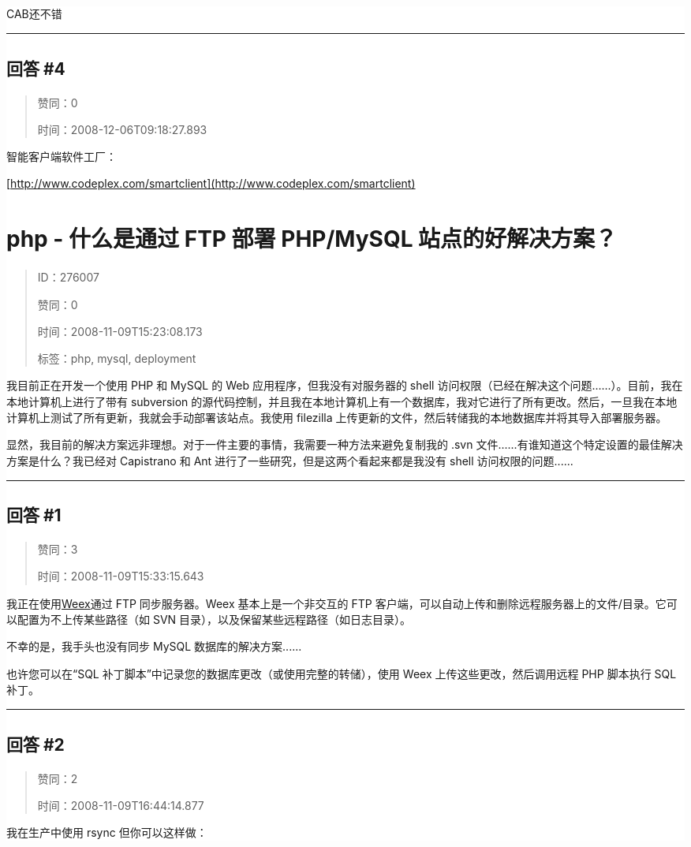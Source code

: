 CAB还不错

* * *

## 回答 #4

> 赞同：0
> 
> 时间：2008-12-06T09:18:27.893

智能客户端软件工厂：

[http://www.codeplex.com/smartclient](http://www.codeplex.com/smartclient)

# php - 什么是通过 FTP 部署 PHP/MySQL 站点的好解决方案？

> ID：276007
> 
> 赞同：0
> 
> 时间：2008-11-09T15:23:08.173
> 
> 标签：php, mysql, deployment

我目前正在开发一个使用 PHP 和 MySQL 的 Web 应用程序，但我没有对服务器的 shell 访问权限（已经在解决这个问题......）。目前，我在本地计算机上进行了带有 subversion 的源代码控制，并且我在本地计算机上有一个数据库，我对它进行了所有更改。然后，一旦我在本地计算机上测试了所有更新，我就会手动部署该站点。我使用 filezilla 上传更新的文件，然后转储我的本地数据库并将其导入部署服务器。

显然，我目前的解决方案远非理想。对于一件主要的事情，我需要一种方法来避免复制我的 .svn 文件......有谁知道这个特定设置的最佳解决方案是什么？我已经对 Capistrano 和 Ant 进行了一些研究，但是这两个看起来都是我没有 shell 访问权限的问题......

* * *

## 回答 #1

> 赞同：3
> 
> 时间：2008-11-09T15:33:15.643

我正在使用[Weex](http://weex.sourceforge.net/)通过 FTP 同步服务器。Weex 基本上是一个非交互的 FTP 客户端，可以自动上传和删除远程服务器上的文件/目录。它可以配置为不上传某些路径（如 SVN 目录），以及保留某些远程路径（如日志目录）。

不幸的是，我手头也没有同步 MySQL 数据库的解决方案......

也许您可以在“SQL 补丁脚本”中记录您的数据库更改（或使用完整的转储），使用 Weex 上传这些更改，然后调用远程 PHP 脚本执行 SQL 补丁。

* * *

## 回答 #2

> 赞同：2
> 
> 时间：2008-11-09T16:44:14.877

我在生产中使用 rsync 但你可以这样做：
